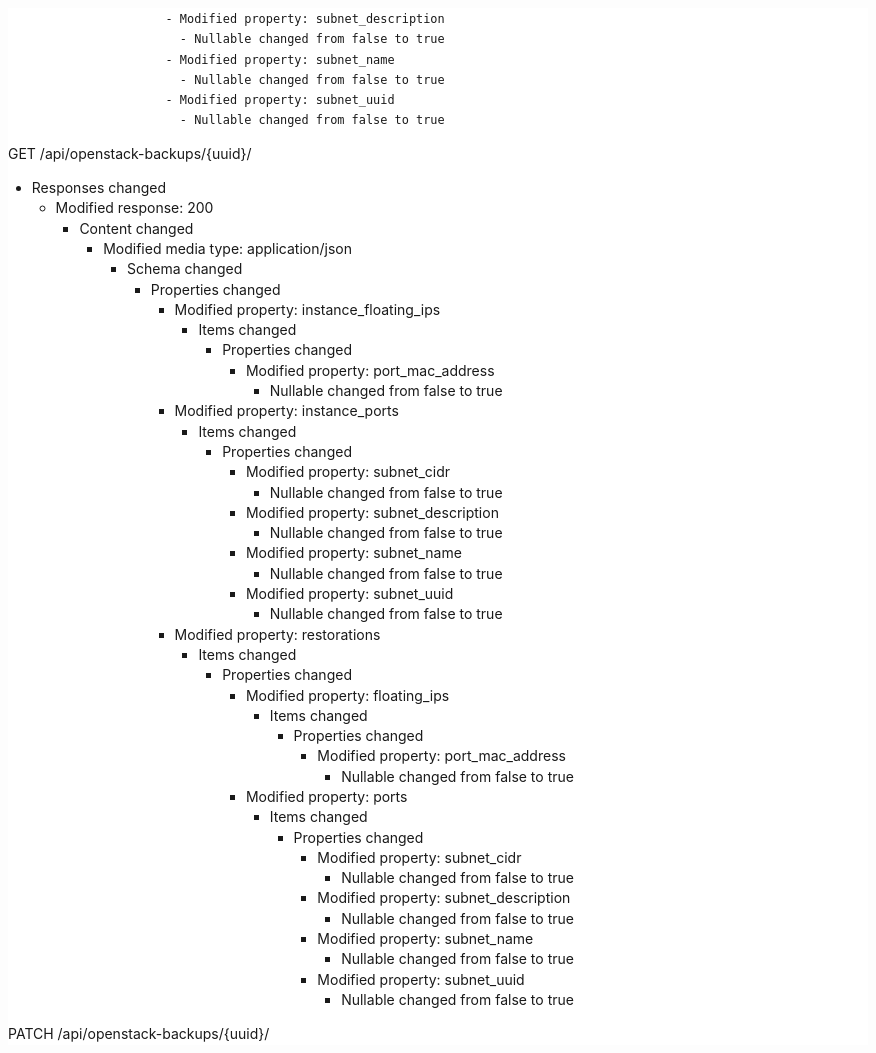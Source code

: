                           - Modified property: subnet_description
                            - Nullable changed from false to true
                          - Modified property: subnet_name
                            - Nullable changed from false to true
                          - Modified property: subnet_uuid
                            - Nullable changed from false to true

GET /api/openstack-backups/{uuid}/

- Responses changed
  - Modified response: 200
    - Content changed
      - Modified media type: application/json
        - Schema changed
          - Properties changed
            - Modified property: instance_floating_ips
              - Items changed
                - Properties changed
                  - Modified property: port_mac_address
                    - Nullable changed from false to true
            - Modified property: instance_ports
              - Items changed
                - Properties changed
                  - Modified property: subnet_cidr
                    - Nullable changed from false to true
                  - Modified property: subnet_description
                    - Nullable changed from false to true
                  - Modified property: subnet_name
                    - Nullable changed from false to true
                  - Modified property: subnet_uuid
                    - Nullable changed from false to true
            - Modified property: restorations
              - Items changed
                - Properties changed
                  - Modified property: floating_ips
                    - Items changed
                      - Properties changed
                        - Modified property: port_mac_address
                          - Nullable changed from false to true
                  - Modified property: ports
                    - Items changed
                      - Properties changed
                        - Modified property: subnet_cidr
                          - Nullable changed from false to true
                        - Modified property: subnet_description
                          - Nullable changed from false to true
                        - Modified property: subnet_name
                          - Nullable changed from false to true
                        - Modified property: subnet_uuid
                          - Nullable changed from false to true

PATCH /api/openstack-backups/{uuid}/
